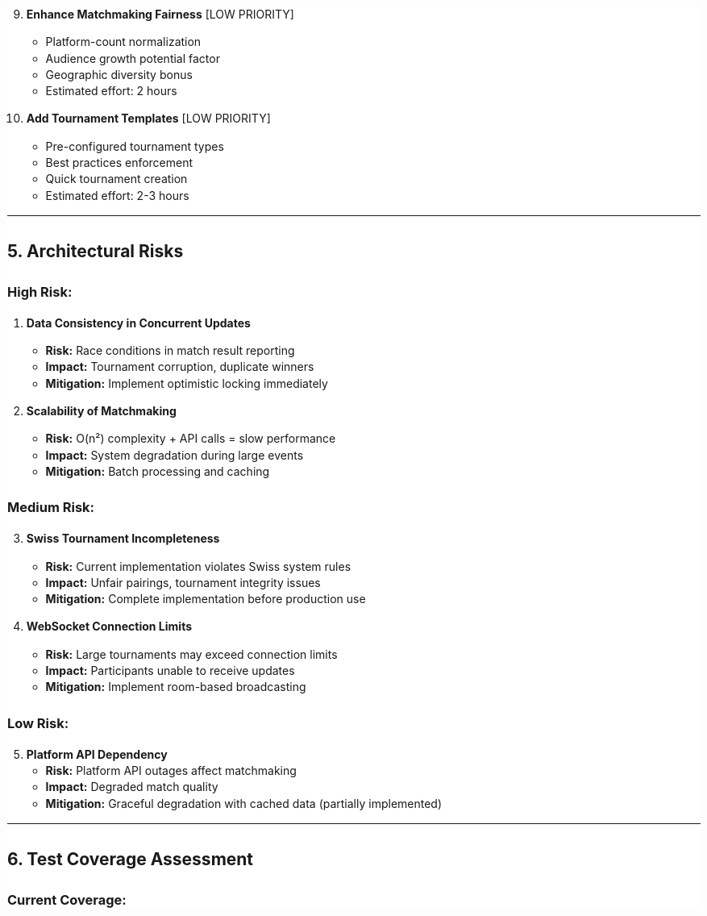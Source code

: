 9. **Enhance Matchmaking Fairness** [LOW PRIORITY]
   - Platform-count normalization
   - Audience growth potential factor
   - Geographic diversity bonus
   - Estimated effort: 2 hours

10. **Add Tournament Templates** [LOW PRIORITY]
    - Pre-configured tournament types
    - Best practices enforcement
    - Quick tournament creation
    - Estimated effort: 2-3 hours

---

## 5. Architectural Risks

### High Risk:

1. **Data Consistency in Concurrent Updates**
   - **Risk:** Race conditions in match result reporting
   - **Impact:** Tournament corruption, duplicate winners
   - **Mitigation:** Implement optimistic locking immediately

2. **Scalability of Matchmaking**
   - **Risk:** O(n²) complexity + API calls = slow performance
   - **Impact:** System degradation during large events
   - **Mitigation:** Batch processing and caching

### Medium Risk:

3. **Swiss Tournament Incompleteness**
   - **Risk:** Current implementation violates Swiss system rules
   - **Impact:** Unfair pairings, tournament integrity issues
   - **Mitigation:** Complete implementation before production use

4. **WebSocket Connection Limits**
   - **Risk:** Large tournaments may exceed connection limits
   - **Impact:** Participants unable to receive updates
   - **Mitigation:** Implement room-based broadcasting

### Low Risk:

5. **Platform API Dependency**
   - **Risk:** Platform API outages affect matchmaking
   - **Impact:** Degraded match quality
   - **Mitigation:** Graceful degradation with cached data (partially implemented)

---

## 6. Test Coverage Assessment

### Current Coverage:
